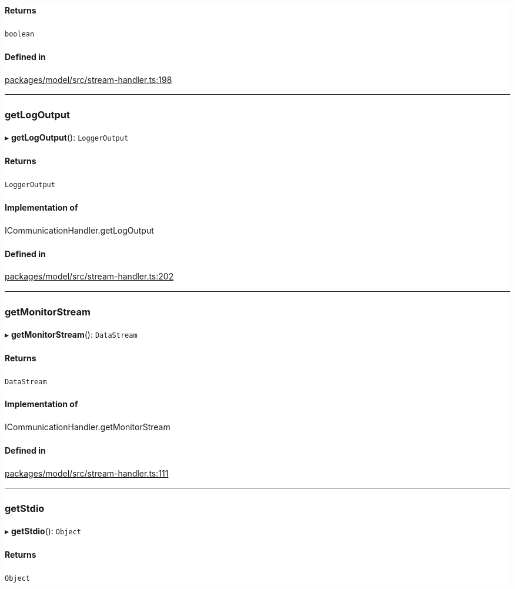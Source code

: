 #### Returns

`boolean`

#### Defined in

[packages/model/src/stream-handler.ts:198](https://github.com/scramjet-cloud-platform/scramjet-csi-dev/blob/d294535a/packages/model/src/stream-handler.ts#L198)

___

### getLogOutput

▸ **getLogOutput**(): `LoggerOutput`

#### Returns

`LoggerOutput`

#### Implementation of

ICommunicationHandler.getLogOutput

#### Defined in

[packages/model/src/stream-handler.ts:202](https://github.com/scramjet-cloud-platform/scramjet-csi-dev/blob/d294535a/packages/model/src/stream-handler.ts#L202)

___

### getMonitorStream

▸ **getMonitorStream**(): `DataStream`

#### Returns

`DataStream`

#### Implementation of

ICommunicationHandler.getMonitorStream

#### Defined in

[packages/model/src/stream-handler.ts:111](https://github.com/scramjet-cloud-platform/scramjet-csi-dev/blob/d294535a/packages/model/src/stream-handler.ts#L111)

___

### getStdio

▸ **getStdio**(): `Object`

#### Returns

`Object`
